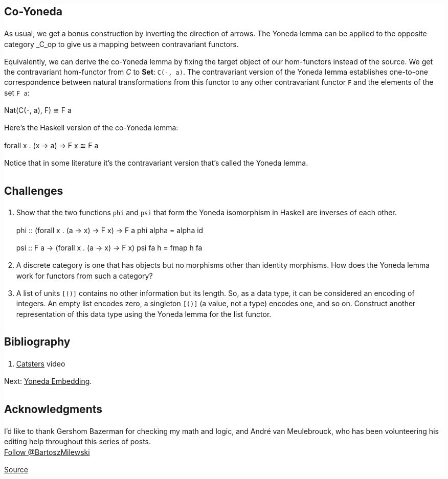 Co-Yoneda
---------

As usual, we get a bonus construction by inverting the direction of arrows. The Yoneda lemma can be applied to the opposite category _C_op to give us a mapping between contravariant functors.

Equivalently, we can derive the co-Yoneda lemma by fixing the target object of our hom-functors instead of the source. We get the contravariant hom-functor from _C_ to **Set**: `C(-, a)`. The contravariant version of the Yoneda lemma establishes one-to-one correspondence between natural transformations from this functor to any other contravariant functor `F` and the elements of the set `F a`:

Nat(C(-, a), F) ≅ F a

Here’s the Haskell version of the co-Yoneda lemma:

forall x . (x -> a) -> F x ≅ F a

Notice that in some literature it’s the contravariant version that’s called the Yoneda lemma.

Challenges
----------

1.  Show that the two functions `phi` and `psi` that form the Yoneda isomorphism in Haskell are inverses of each other.
    
    phi :: (forall x . (a -> x) -> F x) -> F a
    phi alpha = alpha id
    
    psi :: F a -> (forall x . (a -> x) -> F x)
    psi fa h = fmap h fa
    
2.  A discrete category is one that has objects but no morphisms other than identity morphisms. How does the Yoneda lemma work for functors from such a category?
3.  A list of units `[()]` contains no other information but its length. So, as a data type, it can be considered an encoding of integers. An empty list encodes zero, a singleton `[()]` (a value, not a type) encodes one, and so on. Construct another representation of this data type using the Yoneda lemma for the list functor.

Bibliography
------------

1.  [Catsters](https://www.youtube.com/watch?v=TLMxHB19khE) video

Next: [Yoneda Embedding](https://bartoszmilewski.com/2015/10/28/yoneda-embedding/).

Acknowledgments
---------------

I’d like to thank Gershom Bazerman for checking my math and logic, and André van Meulebrouck, who has been volunteering his editing help throughout this series of posts.  
[Follow @BartoszMilewski](https://twitter.com/BartoszMilewski)


[Source](https://bartoszmilewski.com/2015/09/01/the-yoneda-lemma/)